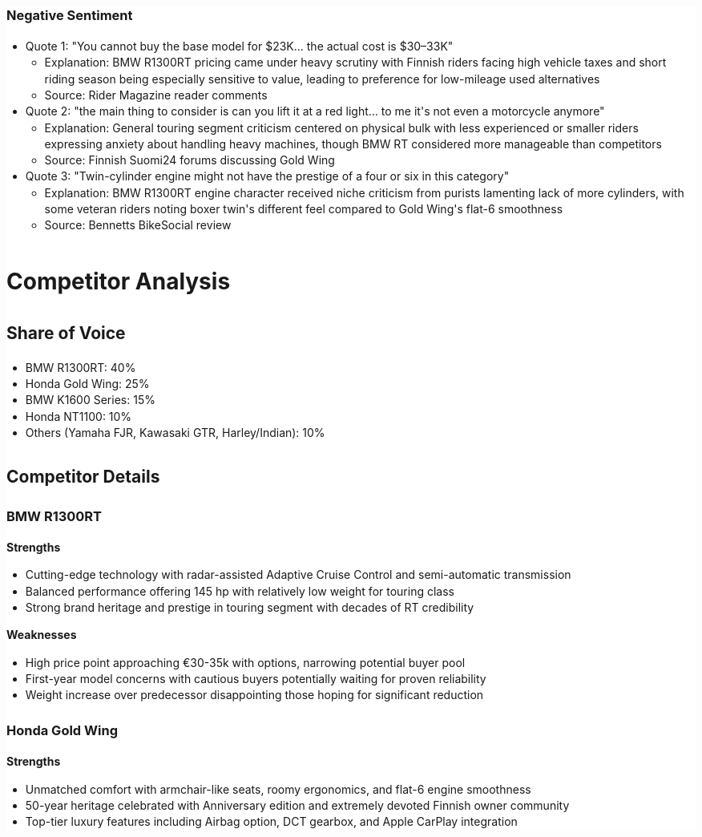 ### Negative Sentiment
- Quote 1: "You cannot buy the base model for $23K… the actual cost is $30–33K"
  - Explanation: BMW R1300RT pricing came under heavy scrutiny with Finnish riders facing high vehicle taxes and short riding season being especially sensitive to value, leading to preference for low-mileage used alternatives
  - Source: Rider Magazine reader comments
- Quote 2: "the main thing to consider is can you lift it at a red light… to me it's not even a motorcycle anymore"
  - Explanation: General touring segment criticism centered on physical bulk with less experienced or smaller riders expressing anxiety about handling heavy machines, though BMW RT considered more manageable than competitors
  - Source: Finnish Suomi24 forums discussing Gold Wing
- Quote 3: "Twin-cylinder engine might not have the prestige of a four or six in this category"
  - Explanation: BMW R1300RT engine character received niche criticism from purists lamenting lack of more cylinders, with some veteran riders noting boxer twin's different feel compared to Gold Wing's flat-6 smoothness
  - Source: Bennetts BikeSocial review

# Competitor Analysis

## Share of Voice
- BMW R1300RT: 40%
- Honda Gold Wing: 25%
- BMW K1600 Series: 15%
- Honda NT1100: 10%
- Others (Yamaha FJR, Kawasaki GTR, Harley/Indian): 10%

## Competitor Details

### BMW R1300RT
**Strengths**
- Cutting-edge technology with radar-assisted Adaptive Cruise Control and semi-automatic transmission
- Balanced performance offering 145 hp with relatively low weight for touring class
- Strong brand heritage and prestige in touring segment with decades of RT credibility

**Weaknesses**
- High price point approaching €30-35k with options, narrowing potential buyer pool
- First-year model concerns with cautious buyers potentially waiting for proven reliability
- Weight increase over predecessor disappointing those hoping for significant reduction

### Honda Gold Wing
**Strengths**
- Unmatched comfort with armchair-like seats, roomy ergonomics, and flat-6 engine smoothness
- 50-year heritage celebrated with Anniversary edition and extremely devoted Finnish owner community
- Top-tier luxury features including Airbag option, DCT gearbox, and Apple CarPlay integration
